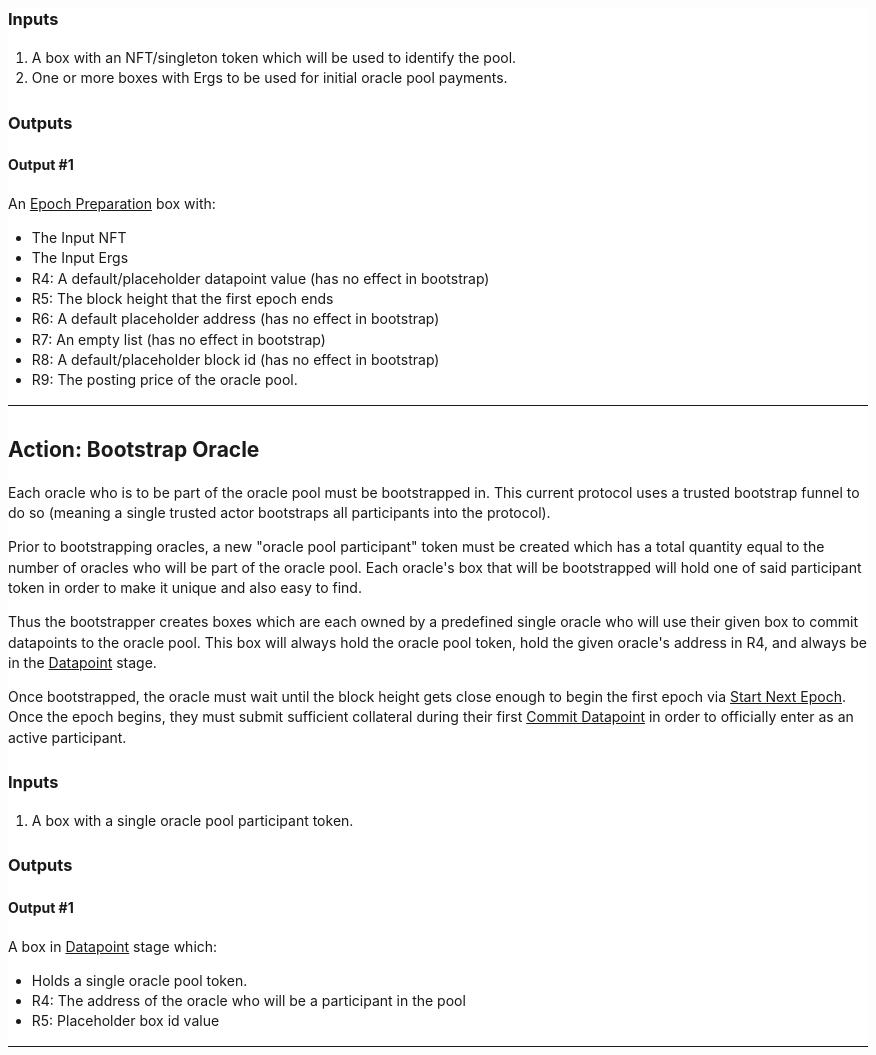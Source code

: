 ### Inputs
1. A box with an NFT/singleton token which will be used to identify the pool.
2. One or more boxes with Ergs to be used for initial oracle pool payments.

### Outputs
#### Output #1
An [Epoch Preparation](<#Stage-Epoch-Preparation>) box with:
- The Input NFT
- The Input Ergs
- R4: A default/placeholder datapoint value (has no effect in bootstrap)
- R5: The block height that the first epoch ends
- R6: A default placeholder address (has no effect in bootstrap)
- R7: An empty list (has no effect in bootstrap)
- R8: A default/placeholder block id (has no effect in bootstrap)
- R9: The posting price of the oracle pool.
---





## Action: Bootstrap Oracle
Each oracle who is to be part of the oracle pool must be bootstrapped in. This current protocol uses a trusted bootstrap funnel to do so (meaning a single trusted actor bootstraps all participants into the protocol).

Prior to bootstrapping oracles, a new "oracle pool participant" token must be created which has a total quantity equal to the number of oracles who will be part of the oracle pool. Each oracle's box that will be bootstrapped will hold one of said participant token in order to make it unique and also easy to find.

Thus the bootstrapper creates boxes which are each owned by a predefined single oracle who will use their given box to commit datapoints to the oracle pool. This box will always hold the oracle pool token, hold the given oracle's address in R4, and always be in the [Datapoint](<#Stage-Datapoint>) stage.

Once bootstrapped, the oracle must wait until the block height gets close enough to begin the first epoch via [Start Next Epoch](<#Action-Start-Next-Epoch>). Once the epoch begins, they must submit sufficient collateral during their first [Commit Datapoint](<#Action-Commit-Datapoint>) in order to officially enter as an active participant.

### Inputs
1. A box with a single oracle pool participant token.

### Outputs
#### Output #1
A box in [Datapoint](<#Stage-Datapoint>) stage which:
- Holds a single oracle pool token.
- R4: The address of the oracle who will be a participant in the pool
- R5: Placeholder box id value
---
